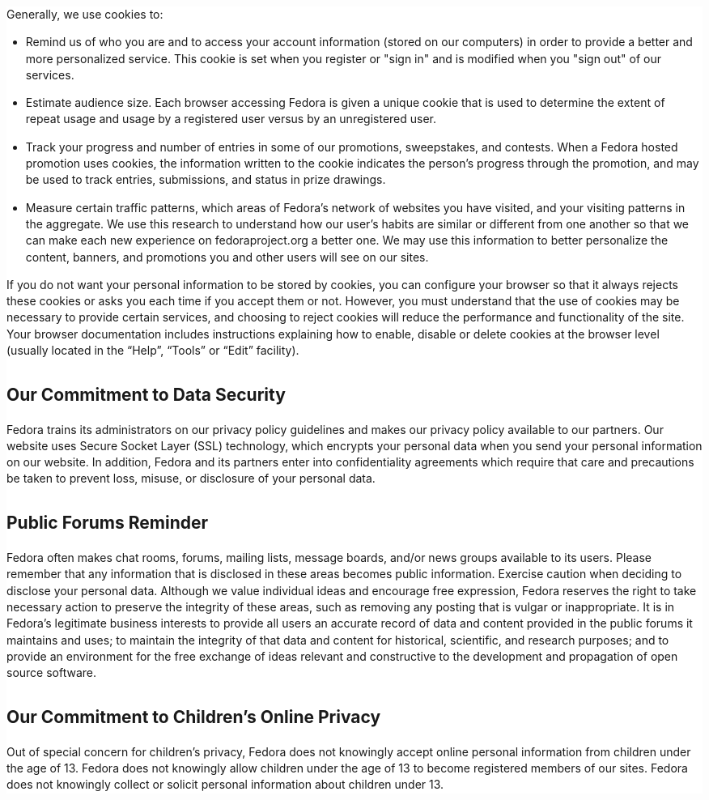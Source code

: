 Generally, we use cookies to:

* Remind us of who you are and to access your account information (stored on our computers) in order to provide a better and more personalized service. This cookie is set when you register or "sign in" and is modified when you "sign out" of our services.
    
* Estimate audience size. Each browser accessing Fedora is given a unique cookie that is used to determine the extent of repeat usage and usage by a registered user versus by an unregistered user.
    
* Track your progress and number of entries in some of our promotions, sweepstakes, and contests. When a Fedora hosted promotion uses cookies, the information written to the cookie indicates the person’s progress through the promotion, and may be used to track entries, submissions, and status in prize drawings.
    
* Measure certain traffic patterns, which areas of Fedora’s network of websites you have visited, and your visiting patterns in the aggregate. We use this research to understand how our user’s habits are similar or different from one another so that we can make each new experience on fedoraproject.org a better one. We may use this information to better personalize the content, banners, and promotions you and other users will see on our sites.
    

If you do not want your personal information to be stored by cookies, you can configure your browser so that it always rejects these cookies or asks you each time if you accept them or not. However, you must understand that the use of cookies may be necessary to provide certain services, and choosing to reject cookies will reduce the performance and functionality of the site. Your browser documentation includes instructions explaining how to enable, disable or delete cookies at the browser level (usually located in the “Help”, “Tools” or “Edit” facility).

[](#_our_commitment_to_data_security)Our Commitment to Data Security
--------------------------------------------------------------------

Fedora trains its administrators on our privacy policy guidelines and makes our privacy policy available to our partners. Our website uses Secure Socket Layer (SSL) technology, which encrypts your personal data when you send your personal information on our website. In addition, Fedora and its partners enter into confidentiality agreements which require that care and precautions be taken to prevent loss, misuse, or disclosure of your personal data.

[](#_public_forums_reminder)Public Forums Reminder
--------------------------------------------------

Fedora often makes chat rooms, forums, mailing lists, message boards, and/or news groups available to its users. Please remember that any information that is disclosed in these areas becomes public information. Exercise caution when deciding to disclose your personal data. Although we value individual ideas and encourage free expression, Fedora reserves the right to take necessary action to preserve the integrity of these areas, such as removing any posting that is vulgar or inappropriate. It is in Fedora’s legitimate business interests to provide all users an accurate record of data and content provided in the public forums it maintains and uses; to maintain the integrity of that data and content for historical, scientific, and research purposes; and to provide an environment for the free exchange of ideas relevant and constructive to the development and propagation of open source software.

[](#_our_commitment_to_childrens_online_privacy)Our Commitment to Children’s Online Privacy
-------------------------------------------------------------------------------------------

Out of special concern for children’s privacy, Fedora does not knowingly accept online personal information from children under the age of 13. Fedora does not knowingly allow children under the age of 13 to become registered members of our sites. Fedora does not knowingly collect or solicit personal information about children under 13.
